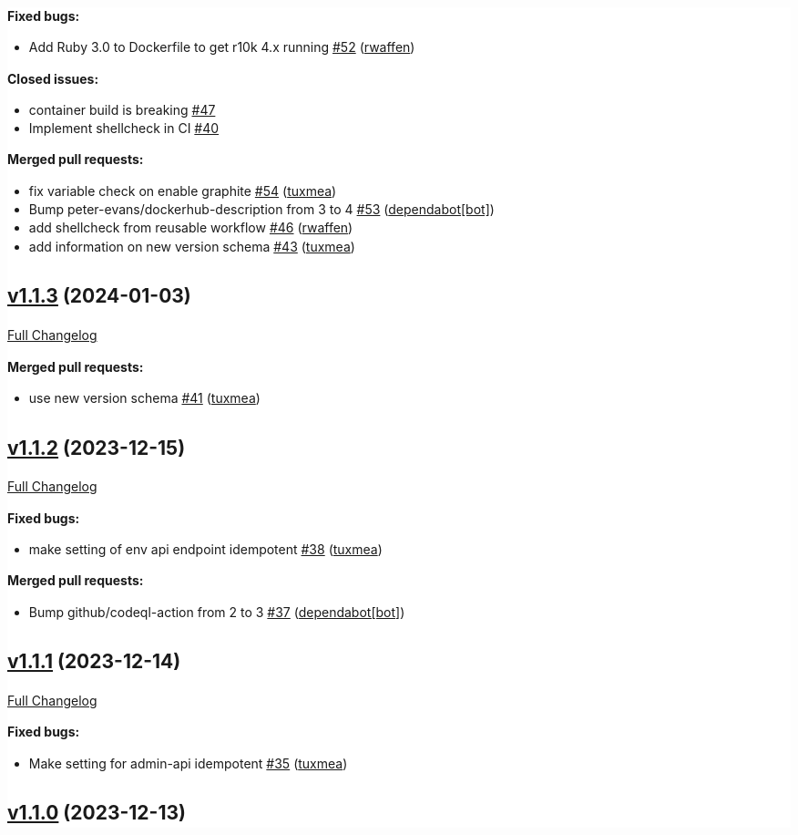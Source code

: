 **Fixed bugs:**

- Add Ruby 3.0 to Dockerfile to get r10k 4.x running [\#52](https://github.com/voxpupuli/container-puppetserver/pull/52) ([rwaffen](https://github.com/rwaffen))

**Closed issues:**

- container build is breaking [\#47](https://github.com/voxpupuli/container-puppetserver/issues/47)
- Implement shellcheck in CI [\#40](https://github.com/voxpupuli/container-puppetserver/issues/40)

**Merged pull requests:**

- fix variable check on enable graphite [\#54](https://github.com/voxpupuli/container-puppetserver/pull/54) ([tuxmea](https://github.com/tuxmea))
- Bump peter-evans/dockerhub-description from 3 to 4 [\#53](https://github.com/voxpupuli/container-puppetserver/pull/53) ([dependabot[bot]](https://github.com/apps/dependabot))
- add shellcheck from reusable workflow [\#46](https://github.com/voxpupuli/container-puppetserver/pull/46) ([rwaffen](https://github.com/rwaffen))
- add information on new version schema [\#43](https://github.com/voxpupuli/container-puppetserver/pull/43) ([tuxmea](https://github.com/tuxmea))

## [v1.1.3](https://github.com/voxpupuli/container-puppetserver/tree/v1.1.3) (2024-01-03)

[Full Changelog](https://github.com/voxpupuli/container-puppetserver/compare/v1.1.2...v1.1.3)

**Merged pull requests:**

- use new version schema [\#41](https://github.com/voxpupuli/container-puppetserver/pull/41) ([tuxmea](https://github.com/tuxmea))

## [v1.1.2](https://github.com/voxpupuli/container-puppetserver/tree/v1.1.2) (2023-12-15)

[Full Changelog](https://github.com/voxpupuli/container-puppetserver/compare/v1.1.1...v1.1.2)

**Fixed bugs:**

- make setting of env api endpoint idempotent [\#38](https://github.com/voxpupuli/container-puppetserver/pull/38) ([tuxmea](https://github.com/tuxmea))

**Merged pull requests:**

- Bump github/codeql-action from 2 to 3 [\#37](https://github.com/voxpupuli/container-puppetserver/pull/37) ([dependabot[bot]](https://github.com/apps/dependabot))

## [v1.1.1](https://github.com/voxpupuli/container-puppetserver/tree/v1.1.1) (2023-12-14)

[Full Changelog](https://github.com/voxpupuli/container-puppetserver/compare/v1.1.0...v1.1.1)

**Fixed bugs:**

- Make setting for admin-api idempotent [\#35](https://github.com/voxpupuli/container-puppetserver/pull/35) ([tuxmea](https://github.com/tuxmea))

## [v1.1.0](https://github.com/voxpupuli/container-puppetserver/tree/v1.1.0) (2023-12-13)
